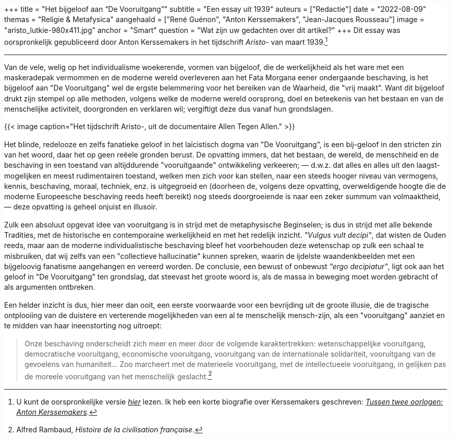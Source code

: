 +++
title = "Het bijgeloof aan “De Vooruitgang”"
subtitle = "Een essay uit 1939"
auteurs = ["Redactie"]
date = "2022-08-09"
themas = "Religie & Metafysica"
aangehaald = ["René Guénon", "Anton Kerssemakers", "Jean-Jacques Rousseau"]
image = "aristo_lutkie-980x411.jpg"
anchor = "Smart"
question = "Wat zijn uw gedachten over dit artikel?"
+++
Dit essay was oorspronkelijk gepubliceerd door Anton Kerssemakers in het tijdschrift *Aristo-* van maart 1939.[^1]

- - -

Van de vele, welig op het individualisme woekerende, vormen van bijgeloof, die de werkelijkheid als het ware met een maskeradepak vermommen en de moderne wereld overleveren aan het Fata Morgana eener ondergaande beschaving, is het bijgeloof aan "De Vooruitgang" wel de ergste belemmering voor het bereiken van de Waarheid, die "vrij maakt". Want dit bijgeloof drukt zijn stempel op alle methoden, volgens welke de moderne wereld oorsprong, doel en beteekenis van het bestaan en van de menschelijke activiteit, doorgronden en verklaren wil; vergiftigt deze dus vanaf hun grondslagen.

{{< image caption="Het tijdschrift Aristo-, uit de documentaire Allen Tegen Allen." >}}

Het blinde, redelooze en zelfs fanatieke geloof in het laïcistisch dogma van "De Vooruitgang", is een bij-geloof in den stricten zin van het woord, daar het op geen reëele gronden berust. De opvatting immers, dat het bestaan, de wereld, de menschheid en de beschaving in een toestand van altijddurende "vooruitgaande" ontwikkeling verkeeren; — d.w.z. dat alles en alles uit den laagst-mogelijken en meest rudimentairen toestand, welken men zich voor kan stellen, naar een steeds hooger niveau van vermogens, kennis, beschaving, moraal, techniek, enz. is uitgegroeid en (doorheen de, volgens deze opvatting, overweldigende hoogte die de moderne Europeesche beschaving reeds heeft bereikt) nog steeds doorgroeiende is naar een zeker summum van volmaaktheid, — deze opvatting is geheel onjuist en illusoir.

Zulk een absoluut opgevat idee van vooruitgang is in strijd met de metaphysische Beginselen; is dus in strijd met alle bekende Tradities, met de historische en contemporaine werkelijkheid en met het redelijk inzicht. *"Vulgus vult decipi"*, dat wisten de Ouden reeds, maar aan de moderne individualistische beschaving bleef het voorbehouden deze wetenschap op zulk een schaal te misbruiken, dat wij zelfs van een "collectieve hallucinatie" kunnen spreken, waarin de ijdelste waandenkbeelden met een bijgeloovig fanatisme aangehangen en vereerd worden. De conclusie, een bewust of onbewust *"ergo decipiatur"*, ligt ook aan het geloof in "De Vooruitgang" ten grondslag, dat steevast het groote woord is, als de massa in beweging moet worden gebracht of als argumenten ontbreken.

Een helder inzicht is dus, hier meer dan ooit, een eerste voorwaarde voor een bevrijding uit de groote illusie, die de tragische ontplooiing van de duistere en verterende mogelijkheden van een al te menschelijk mensch-zijn, als een "vooruitgang" aanziet en te midden van haar ineenstorting nog uitroept:

> Onze beschaving onderscheidt zich meer en meer door de volgende karaktertrekken: wetenschappelijke vooruitgang, democratische vooruitgang, economische vooruitgang, vooruitgang van de internationale solidariteit, vooruitgang van de gevoelens van humaniteit... Zoo marcheert met de materieele vooruitgang, met de intellectueele vooruitgang, in gelijken pas de moreele vooruitgang van het menschelijk geslacht.[^2]


[^1]: U kunt de oorspronkelijke versie *[hier](https://www.delpher.nl/nl/tijdschriften/view?identifier=MMKB26:000097013:00007)* lezen. Ik heb een korte biografie over Kerssemakers geschreven: *[Tussen twee oorlogen: Anton Kerssemakers](https://reactionair.nl/artikelen/tussen-twee-oorlogen-anton-kerssemakers/)*.
[^2]: Alfred Rambaud, *Histoire de la civilisation française*.
[^3]: Men denke hier aan de "zondeval" uit de H. Schrift.
[^4]: Jacques Bainville, Art. *"L'avenir de la Civilisation"*. Gecit. naar R. Guénon, *Oriënt et Occident*, Paris, z.j. blz. 23-24.
[^5]: M. Leroy, *La Vie du Comte de Saint Simon*. Paris, z.j. blz, 64.
[^6]: René Guénon, *Oriënt et Occident*, Paris, z.j. blz. 28.
[^7]: Ibid. blz. 26.
[^8]: Ed. Meyer, *Histoire de I'antiquité*, Paris. I, 1922. blz 198.
[^9]: De moderne techniek is daarom nog niet een rechtlijnige en alzijdige voortzetting van de oudere! Wij herinneren er slechts aan, dat de samenstelling van het "Grieksch vuur" verloren is gegaan met den ondergang der Byzantijnsche beschaving ; dat men, met al zijn technische "vooruitgang", niet in staat is, om het purper der Ouden te vervaardigen of te imiteeren en dat men evenmin in staat schijnt te zijn, om twee steenen oppervlakken van 10 Meter lang, zoo zuiver op elkaar te doen passen, als het geval is bij de Groote Pyramide. (Voor dit laatste geval cf. Abbé Th. Moreux, *La Science mystérieuse des Pharaons*, Paris, z.j., blz. 14). Dergelijke feiten, die naar believen vermeerderd kunnen worden, bewijzen dat de alzijdige en continue vooruitgang der beschaving, zelfs op technisch gebied, een fictie is.